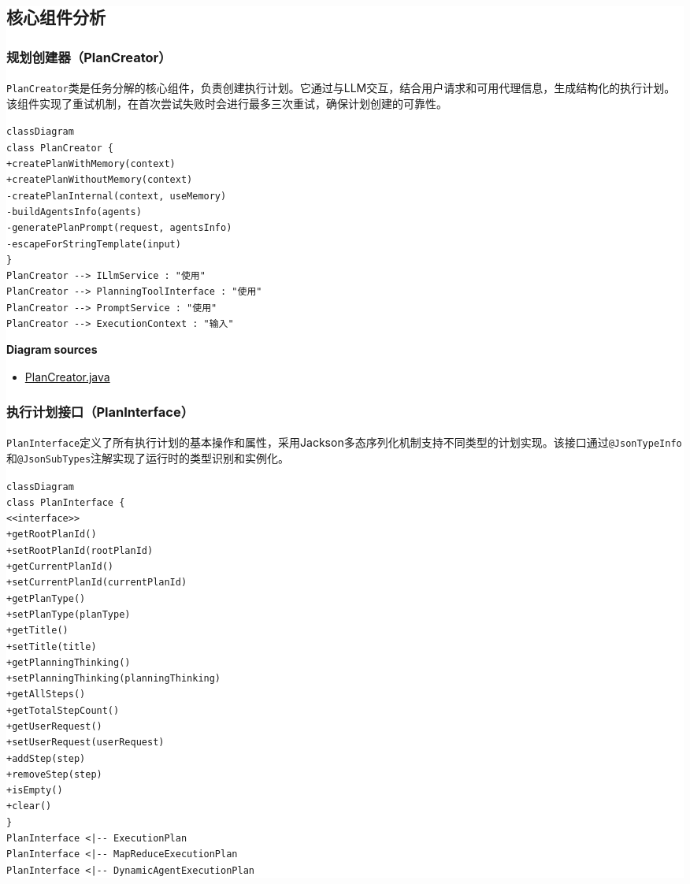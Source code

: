 ## 核心组件分析

### 规划创建器（PlanCreator）
`PlanCreator`类是任务分解的核心组件，负责创建执行计划。它通过与LLM交互，结合用户请求和可用代理信息，生成结构化的执行计划。该组件实现了重试机制，在首次尝试失败时会进行最多三次重试，确保计划创建的可靠性。

```mermaid
classDiagram
class PlanCreator {
+createPlanWithMemory(context)
+createPlanWithoutMemory(context)
-createPlanInternal(context, useMemory)
-buildAgentsInfo(agents)
-generatePlanPrompt(request, agentsInfo)
-escapeForStringTemplate(input)
}
PlanCreator --> ILlmService : "使用"
PlanCreator --> PlanningToolInterface : "使用"
PlanCreator --> PromptService : "使用"
PlanCreator --> ExecutionContext : "输入"
```

**Diagram sources**
- [PlanCreator.java](file://spring-ai-alibaba-jmanus/src/main/java/com/alibaba/cloud/ai/manus/planning/service/PlanCreator.java#L1-L249)

### 执行计划接口（PlanInterface）
`PlanInterface`定义了所有执行计划的基本操作和属性，采用Jackson多态序列化机制支持不同类型的计划实现。该接口通过`@JsonTypeInfo`和`@JsonSubTypes`注解实现了运行时的类型识别和实例化。

```mermaid
classDiagram
class PlanInterface {
<<interface>>
+getRootPlanId()
+setRootPlanId(rootPlanId)
+getCurrentPlanId()
+setCurrentPlanId(currentPlanId)
+getPlanType()
+setPlanType(planType)
+getTitle()
+setTitle(title)
+getPlanningThinking()
+setPlanningThinking(planningThinking)
+getAllSteps()
+getTotalStepCount()
+getUserRequest()
+setUserRequest(userRequest)
+addStep(step)
+removeStep(step)
+isEmpty()
+clear()
}
PlanInterface <|-- ExecutionPlan
PlanInterface <|-- MapReduceExecutionPlan
PlanInterface <|-- DynamicAgentExecutionPlan
```
